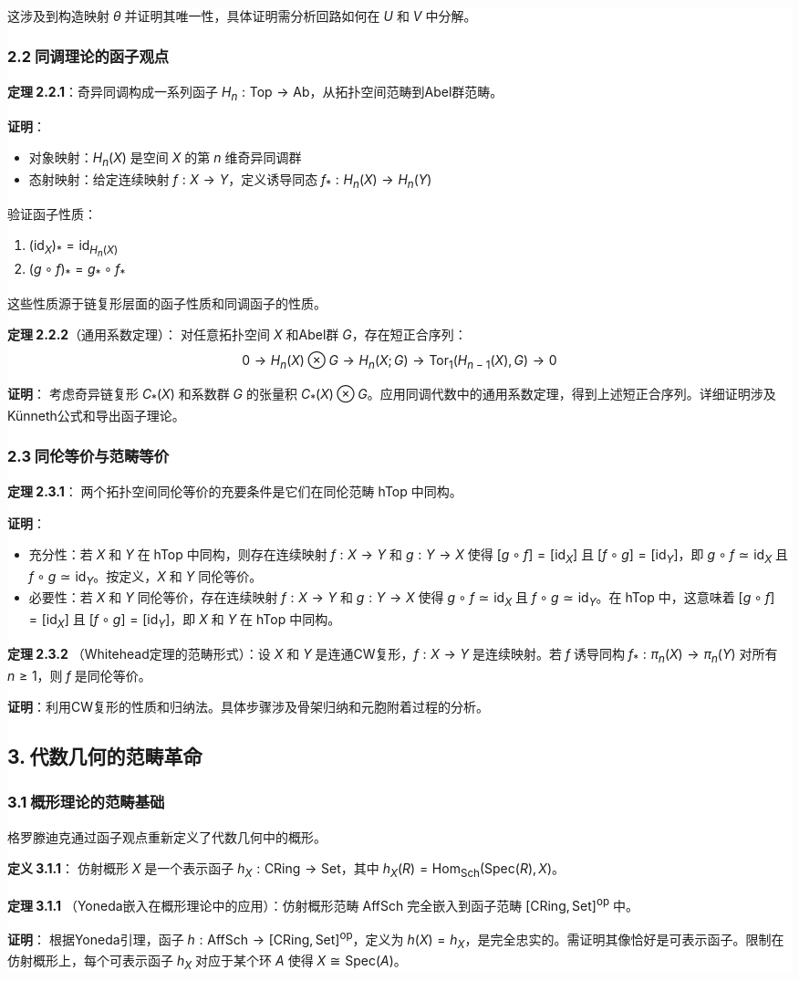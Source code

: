 这涉及到构造映射 $\theta$ 并证明其唯一性，具体证明需分析回路如何在 $U$ 和 $V$ 中分解。

### 2.2 同调理论的函子观点

**定理 2.2.1**：奇异同调构成一系列函子 $H_n: \text{Top} \to \text{Ab}$，从拓扑空间范畴到Abel群范畴。

**证明**：
- 对象映射：$H_n(X)$ 是空间 $X$ 的第 $n$ 维奇异同调群
- 态射映射：给定连续映射 $f: X \to Y$，定义诱导同态 $f_*: H_n(X) \to H_n(Y)$

验证函子性质：
1. $(\text{id}_X)_* = \text{id}_{H_n(X)}$
2. $(g \circ f)_* = g_* \circ f_*$

这些性质源于链复形层面的函子性质和同调函子的性质。

**定理 2.2.2**（通用系数定理）：
对任意拓扑空间 $X$ 和Abel群 $G$，存在短正合序列：
$$0 \to H_n(X) \otimes G \to H_n(X; G) \to \text{Tor}_1(H_{n-1}(X), G) \to 0$$

**证明**：
考虑奇异链复形 $C_*(X)$ 和系数群 $G$ 的张量积 $C_*(X) \otimes G$。应用同调代数中的通用系数定理，得到上述短正合序列。详细证明涉及Künneth公式和导出函子理论。

### 2.3 同伦等价与范畴等价

**定理 2.3.1**：
两个拓扑空间同伦等价的充要条件是它们在同伦范畴 $\text{hTop}$ 中同构。

**证明**：
- 充分性：若 $X$ 和 $Y$ 在 $\text{hTop}$ 中同构，则存在连续映射 $f: X \to Y$ 和 $g: Y \to X$ 使得 $[g \circ f] = [\text{id}_X]$ 且 $[f \circ g] = [\text{id}_Y]$，即 $g \circ f \simeq \text{id}_X$ 且 $f \circ g \simeq \text{id}_Y$。按定义，$X$ 和 $Y$ 同伦等价。
- 必要性：若 $X$ 和 $Y$ 同伦等价，存在连续映射 $f: X \to Y$ 和 $g: Y \to X$ 使得 $g \circ f \simeq \text{id}_X$ 且 $f \circ g \simeq \text{id}_Y$。在 $\text{hTop}$ 中，这意味着 $[g \circ f] = [\text{id}_X]$ 且 $[f \circ g] = [\text{id}_Y]$，即 $X$ 和 $Y$ 在 $\text{hTop}$ 中同构。

**定理 2.3.2**
（Whitehead定理的范畴形式）：设 $X$ 和 $Y$ 是连通CW复形，$f: X \to Y$ 是连续映射。若 $f$ 诱导同构 $f_*: \pi_n(X) \to \pi_n(Y)$ 对所有 $n \geq 1$，则 $f$ 是同伦等价。

**证明**：利用CW复形的性质和归纳法。具体步骤涉及骨架归纳和元胞附着过程的分析。

## 3. 代数几何的范畴革命

### 3.1 概形理论的范畴基础

格罗滕迪克通过函子观点重新定义了代数几何中的概形。

**定义 3.1.1**：
    仿射概形 $X$ 是一个表示函子 $h_X: \text{CRing} \to \text{Set}$，其中 $h_X(R) = \text{Hom}_{\text{Sch}}(\text{Spec}(R), X)$。

**定理 3.1.1**
    （Yoneda嵌入在概形理论中的应用）：仿射概形范畴 $\text{AffSch}$ 完全嵌入到函子范畴 $[\text{CRing}, \text{Set}]^{\text{op}}$ 中。

**证明**：
根据Yoneda引理，函子 $h: \text{AffSch} \to [\text{CRing}, \text{Set}]^{\text{op}}$，定义为 $h(X) = h_X$，是完全忠实的。需证明其像恰好是可表示函子。限制在仿射概形上，每个可表示函子 $h_X$ 对应于某个环 $A$ 使得 $X \cong \text{Spec}(A)$。
